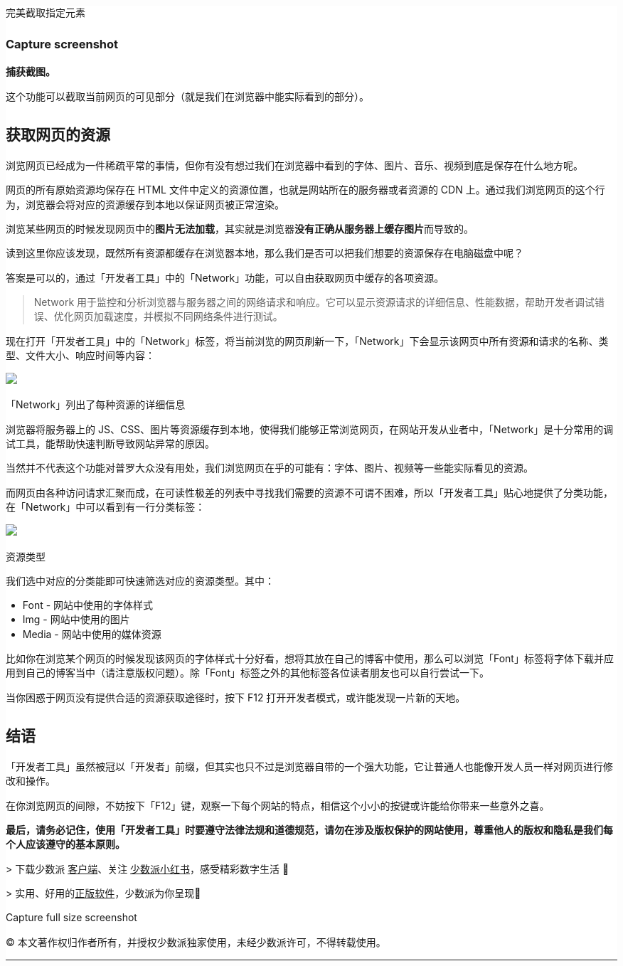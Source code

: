 完美截取指定元素

### Capture screenshot

**捕获截图。**

这个功能可以截取当前网页的可见部分（就是我们在浏览器中能实际看到的部分）。

## 获取网页的资源

浏览网页已经成为一件稀疏平常的事情，但你有没有想过我们在浏览器中看到的字体、图片、音乐、视频到底是保存在什么地方呢。

网页的所有原始资源均保存在 HTML 文件中定义的资源位置，也就是网站所在的服务器或者资源的 CDN 上。通过我们浏览网页的这个行为，浏览器会将对应的资源缓存到本地以保证网页被正常渲染。

浏览某些网页的时候发现网页中的**图片无法加载**，其实就是浏览器**没有正确从服务器上缓存图片**而导致的。

读到这里你应该发现，既然所有资源都缓存在浏览器本地，那么我们是否可以把我们想要的资源保存在电脑磁盘中呢？

答案是可以的，通过「开发者工具」中的「Network」功能，可以自由获取网页中缓存的各项资源。

> Network 用于监控和分析浏览器与服务器之间的网络请求和响应。它可以显示资源请求的详细信息、性能数据，帮助开发者调试错误、优化网页加载速度，并模拟不同网络条件进行测试。

现在打开「开发者工具」中的「Network」标签，将当前浏览的网页刷新一下，「Network」下会显示该网页中所有资源和请求的名称、类型、文件大小、响应时间等内容：

![](https://proxy-prod.omnivore-image-cache.app/0x0,sUU41kZs5hCNvU6-lpADe3zfff0OmLr0uK7qlze01zvg/https://cdn.sspai.com/2024/01/10/1ac09eecf9bd92a4d6884b678d5f7eef.jpg)

「Network」列出了每种资源的详细信息

浏览器将服务器上的 JS、CSS、图片等资源缓存到本地，使得我们能够正常浏览网页，在网站开发从业者中，「Network」是十分常用的调试工具，能帮助快速判断导致网站异常的原因。

当然并不代表这个功能对普罗大众没有用处，我们浏览网页在乎的可能有：字体、图片、视频等一些能实际看见的资源。

而网页由各种访问请求汇聚而成，在可读性极差的列表中寻找我们需要的资源不可谓不困难，所以「开发者工具」贴心地提供了分类功能，在「Network」中可以看到有一行分类标签：

![](https://proxy-prod.omnivore-image-cache.app/0x0,suv_acsK3O7C_sbQp13WUxoGMNHfJqry3ppFnwvHDHdw/https://cdn.sspai.com/2024/01/10/d0569c27eae92da95d6b3df79293a57d.jpg)

资源类型

我们选中对应的分类能即可快速筛选对应的资源类型。其中：

* Font - 网站中使用的字体样式
* Img - 网站中使用的图片
* Media - 网站中使用的媒体资源

比如你在浏览某个网页的时候发现该网页的字体样式十分好看，想将其放在自己的博客中使用，那么可以浏览「Font」标签将字体下载并应用到自己的博客当中（请注意版权问题）。除「Font」标签之外的其他标签各位读者朋友也可以自行尝试一下。

当你困惑于网页没有提供合适的资源获取途径时，按下 F12 打开开发者模式，或许能发现一片新的天地。

## 结语

「开发者工具」虽然被冠以「开发者」前缀，但其实也只不过是浏览器自带的一个强大功能，它让普通人也能像开发人员一样对网页进行修改和操作。

在你浏览网页的间隙，不妨按下「F12」键，观察一下每个网站的特点，相信这个小小的按键或许能给你带来一些意外之喜。

**最后，请务必记住，使用「开发者工具」时要遵守法律法规和道德规范，请勿在涉及版权保护的网站使用，尊重他人的版权和隐私是我们每个人应该遵守的基本原则。**

\> 下载少数派 [客户端](https://sspai.com/page/client)、关注 [少数派小红书](https://sspai.com/link?target=https%3A%2F%2Fwww.xiaohongshu.com%2Fuser%2Fprofile%2F63f5d65d000000001001d8d4)，感受精彩数字生活 🍃

\> 实用、好用的[正版软件](https://sspai.com/mall)，少数派为你呈现🚀

Capture full size screenshot

© 本文著作权归作者所有，并授权少数派独家使用，未经少数派许可，不得转载使用。

---

